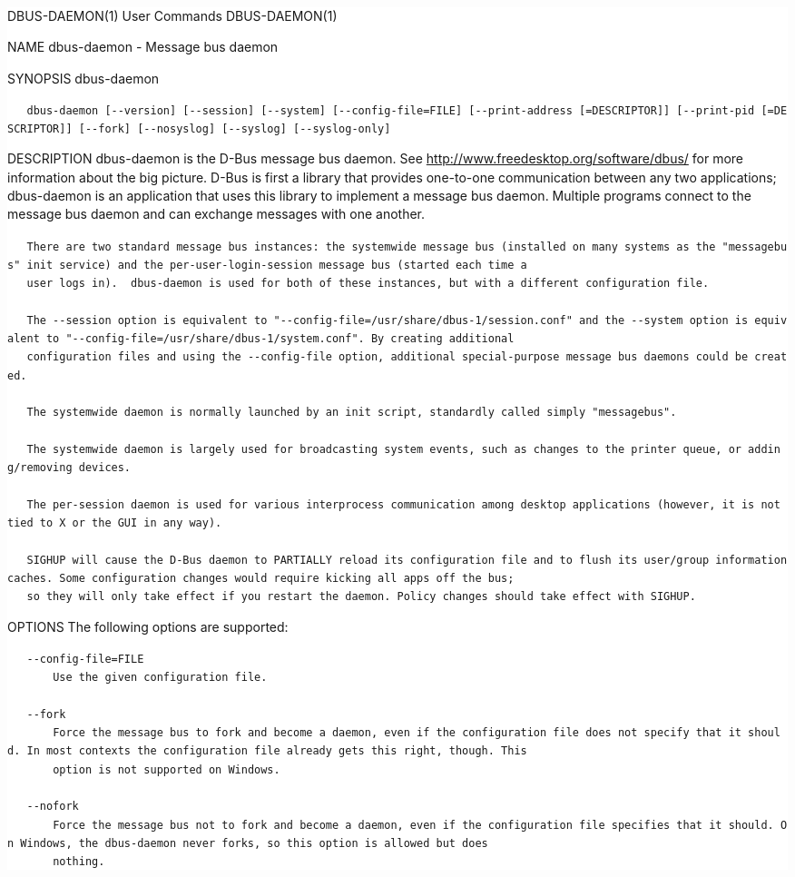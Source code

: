 DBUS-DAEMON(1)                                                                                  User Commands                                                                                  DBUS-DAEMON(1)

NAME
       dbus-daemon - Message bus daemon

SYNOPSIS
       dbus-daemon

       dbus-daemon [--version] [--session] [--system] [--config-file=FILE] [--print-address [=DESCRIPTOR]] [--print-pid [=DESCRIPTOR]] [--fork] [--nosyslog] [--syslog] [--syslog-only]

DESCRIPTION
       dbus-daemon is the D-Bus message bus daemon. See http://www.freedesktop.org/software/dbus/ for more information about the big picture. D-Bus is first a library that provides one-to-one communication
       between any two applications; dbus-daemon is an application that uses this library to implement a message bus daemon. Multiple programs connect to the message bus daemon and can exchange messages
       with one another.

       There are two standard message bus instances: the systemwide message bus (installed on many systems as the "messagebus" init service) and the per-user-login-session message bus (started each time a
       user logs in).  dbus-daemon is used for both of these instances, but with a different configuration file.

       The --session option is equivalent to "--config-file=/usr/share/dbus-1/session.conf" and the --system option is equivalent to "--config-file=/usr/share/dbus-1/system.conf". By creating additional
       configuration files and using the --config-file option, additional special-purpose message bus daemons could be created.

       The systemwide daemon is normally launched by an init script, standardly called simply "messagebus".

       The systemwide daemon is largely used for broadcasting system events, such as changes to the printer queue, or adding/removing devices.

       The per-session daemon is used for various interprocess communication among desktop applications (however, it is not tied to X or the GUI in any way).

       SIGHUP will cause the D-Bus daemon to PARTIALLY reload its configuration file and to flush its user/group information caches. Some configuration changes would require kicking all apps off the bus;
       so they will only take effect if you restart the daemon. Policy changes should take effect with SIGHUP.

OPTIONS
       The following options are supported:

       --config-file=FILE
           Use the given configuration file.

       --fork
           Force the message bus to fork and become a daemon, even if the configuration file does not specify that it should. In most contexts the configuration file already gets this right, though. This
           option is not supported on Windows.

       --nofork
           Force the message bus not to fork and become a daemon, even if the configuration file specifies that it should. On Windows, the dbus-daemon never forks, so this option is allowed but does
           nothing.
